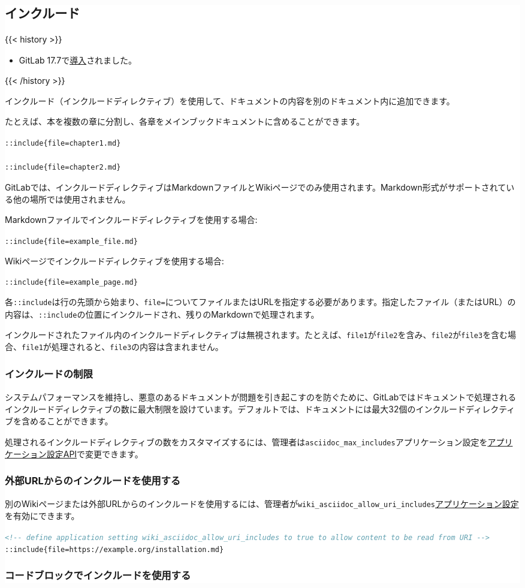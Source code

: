 ## インクルード

{{< history >}}

- GitLab 17.7で[導入](https://gitlab.com/gitlab-org/gitlab/-/issues/195798)されました。

{{< /history >}}

インクルード（インクルードディレクティブ）を使用して、ドキュメントの内容を別のドキュメント内に追加できます。

たとえば、本を複数の章に分割し、各章をメインブックドキュメントに含めることができます。

```markdown
::include{file=chapter1.md}

::include{file=chapter2.md}
```

GitLabでは、インクルードディレクティブはMarkdownファイルとWikiページでのみ使用されます。Markdown形式がサポートされている他の場所では使用されません。

Markdownファイルでインクルードディレクティブを使用する場合:

```markdown
::include{file=example_file.md}
```

Wikiページでインクルードディレクティブを使用する場合:

```markdown
::include{file=example_page.md}
```

各`::include`は行の先頭から始まり、`file=`についてファイルまたはURLを指定する必要があります。指定したファイル（またはURL）の内容は、`::include`の位置にインクルードされ、残りのMarkdownで処理されます。

インクルードされたファイル内のインクルードディレクティブは無視されます。たとえば、`file1`が`file2`を含み、`file2`が`file3`を含む場合、`file1`が処理されると、`file3`の内容は含まれません。

### インクルードの制限

システムパフォーマンスを維持し、悪意のあるドキュメントが問題を引き起こすのを防ぐために、GitLabではドキュメントで処理されるインクルードディレクティブの数に最大制限を設けています。デフォルトでは、ドキュメントには最大32個のインクルードディレクティブを含めることができます。

処理されるインクルードディレクティブの数をカスタマイズするには、管理者は`asciidoc_max_includes`アプリケーション設定を[アプリケーション設定API](../api/settings.md#available-settings)で変更できます。

### 外部URLからのインクルードを使用する

別のWikiページまたは外部URLからのインクルードを使用するには、管理者が`wiki_asciidoc_allow_uri_includes`[アプリケーション設定](../administration/wikis/_index.md#allow-uri-includes-for-asciidoc)を有効にできます。

```markdown
<!-- define application setting wiki_asciidoc_allow_uri_includes to true to allow content to be read from URI -->
::include{file=https://example.org/installation.md}
```

### コードブロックでインクルードを使用する

